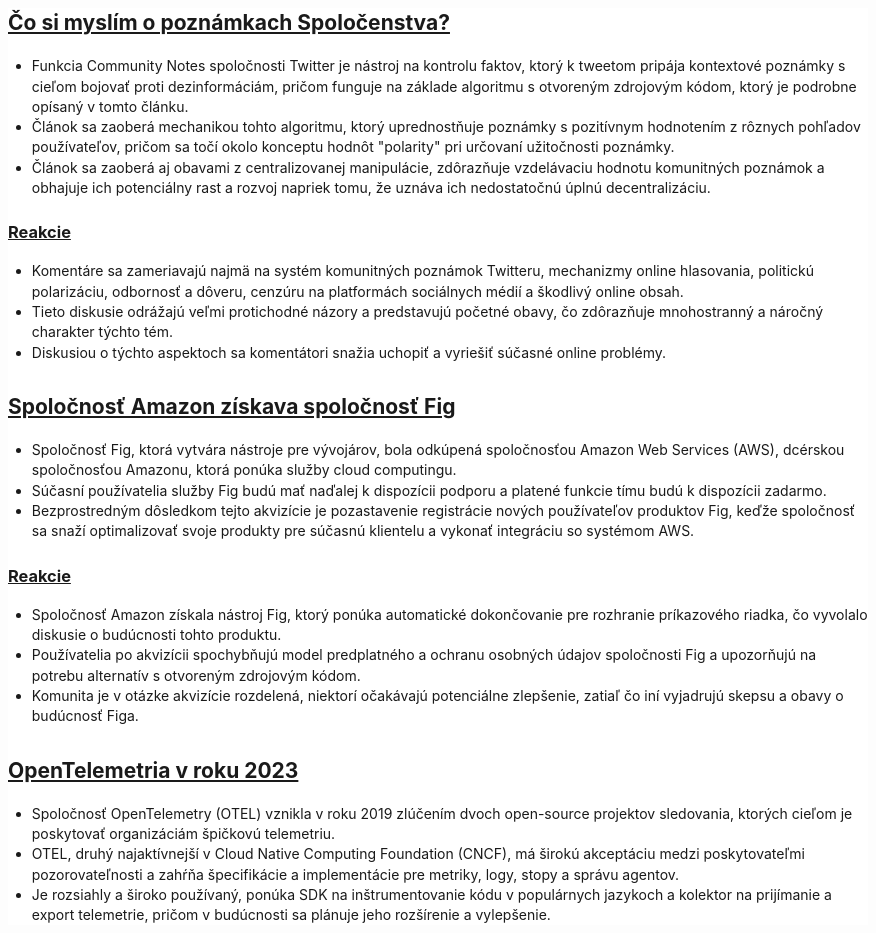 ## [Čo si myslím o poznámkach Spoločenstva?](https://vitalik.ca/general/2023/08/16/communitynotes.html)

- Funkcia Community Notes spoločnosti Twitter je nástroj na kontrolu faktov, ktorý k tweetom pripája kontextové poznámky s cieľom bojovať proti dezinformáciám, pričom funguje na základe algoritmu s otvoreným zdrojovým kódom, ktorý je podrobne opísaný v tomto článku.
- Článok sa zaoberá mechanikou tohto algoritmu, ktorý uprednostňuje poznámky s pozitívnym hodnotením z rôznych pohľadov používateľov, pričom sa točí okolo konceptu hodnôt "polarity" pri určovaní užitočnosti poznámky.
- Článok sa zaoberá aj obavami z centralizovanej manipulácie, zdôrazňuje vzdelávaciu hodnotu komunitných poznámok a obhajuje ich potenciálny rast a rozvoj napriek tomu, že uznáva ich nedostatočnú úplnú decentralizáciu.

### [Reakcie](https://news.ycombinator.com/item?id=37292041)

- Komentáre sa zameriavajú najmä na systém komunitných poznámok Twitteru, mechanizmy online hlasovania, politickú polarizáciu, odbornosť a dôveru, cenzúru na platformách sociálnych médií a škodlivý online obsah.
- Tieto diskusie odrážajú veľmi protichodné názory a predstavujú početné obavy, čo zdôrazňuje mnohostranný a náročný charakter týchto tém.
- Diskusiou o týchto aspektoch sa komentátori snažia uchopiť a vyriešiť súčasné online problémy.

## [Spoločnosť Amazon získava spoločnosť Fig](https://fig.io/blog/post/fig-joins-aws)

- Spoločnosť Fig, ktorá vytvára nástroje pre vývojárov, bola odkúpená spoločnosťou Amazon Web Services (AWS), dcérskou spoločnosťou Amazonu, ktorá ponúka služby cloud computingu.
- Súčasní používatelia služby Fig budú mať naďalej k dispozícii podporu a platené funkcie tímu budú k dispozícii zadarmo.
- Bezprostredným dôsledkom tejto akvizície je pozastavenie registrácie nových používateľov produktov Fig, keďže spoločnosť sa snaží optimalizovať svoje produkty pre súčasnú klientelu a vykonať integráciu so systémom AWS.

### [Reakcie](https://news.ycombinator.com/item?id=37296401)

- Spoločnosť Amazon získala nástroj Fig, ktorý ponúka automatické dokončovanie pre rozhranie príkazového riadka, čo vyvolalo diskusie o budúcnosti tohto produktu.
- Používatelia po akvizícii spochybňujú model predplatného a ochranu osobných údajov spoločnosti Fig a upozorňujú na potrebu alternatív s otvoreným zdrojovým kódom.
- Komunita je v otázke akvizície rozdelená, niektorí očakávajú potenciálne zlepšenie, zatiaľ čo iní vyjadrujú skepsu a obavy o budúcnosť Figa.

## [OpenTelemetria v roku 2023](https://bit.kevinslin.com/p/opentelemetry-in-2023)

- Spoločnosť OpenTelemetry (OTEL) vznikla v roku 2019 zlúčením dvoch open-source projektov sledovania, ktorých cieľom je poskytovať organizáciám špičkovú telemetriu.
- OTEL, druhý najaktívnejší v Cloud Native Computing Foundation (CNCF), má širokú akceptáciu medzi poskytovateľmi pozorovateľnosti a zahŕňa špecifikácie a implementácie pre metriky, logy, stopy a správu agentov.
- Je rozsiahly a široko používaný, ponúka SDK na inštrumentovanie kódu v populárnych jazykoch a kolektor na prijímanie a export telemetrie, pričom v budúcnosti sa plánuje jeho rozšírenie a vylepšenie.
